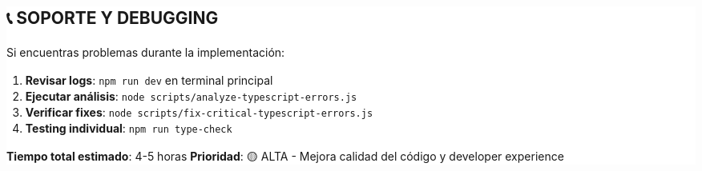 
## 📞 **SOPORTE Y DEBUGGING**

Si encuentras problemas durante la implementación:

1. **Revisar logs**: `npm run dev` en terminal principal
2. **Ejecutar análisis**: `node scripts/analyze-typescript-errors.js`
3. **Verificar fixes**: `node scripts/fix-critical-typescript-errors.js`
4. **Testing individual**: `npm run type-check`

**Tiempo total estimado**: 4-5 horas
**Prioridad**: 🟡 ALTA - Mejora calidad del código y developer experience
